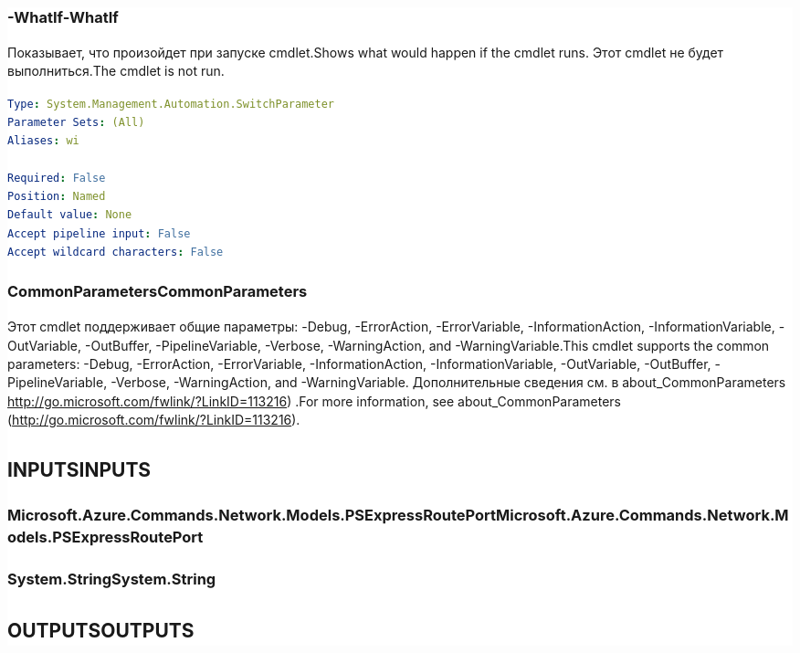 ### <span data-ttu-id="083e7-137">-WhatIf</span><span class="sxs-lookup"><span data-stu-id="083e7-137">-WhatIf</span></span>
<span data-ttu-id="083e7-138">Показывает, что произойдет при запуске cmdlet.</span><span class="sxs-lookup"><span data-stu-id="083e7-138">Shows what would happen if the cmdlet runs.</span></span>
<span data-ttu-id="083e7-139">Этот cmdlet не будет выполниться.</span><span class="sxs-lookup"><span data-stu-id="083e7-139">The cmdlet is not run.</span></span>

```yaml
Type: System.Management.Automation.SwitchParameter
Parameter Sets: (All)
Aliases: wi

Required: False
Position: Named
Default value: None
Accept pipeline input: False
Accept wildcard characters: False
```

### <span data-ttu-id="083e7-140">CommonParameters</span><span class="sxs-lookup"><span data-stu-id="083e7-140">CommonParameters</span></span>
<span data-ttu-id="083e7-141">Этот cmdlet поддерживает общие параметры: -Debug, -ErrorAction, -ErrorVariable, -InformationAction, -InformationVariable, -OutVariable, -OutBuffer, -PipelineVariable, -Verbose, -WarningAction, and -WarningVariable.</span><span class="sxs-lookup"><span data-stu-id="083e7-141">This cmdlet supports the common parameters: -Debug, -ErrorAction, -ErrorVariable, -InformationAction, -InformationVariable, -OutVariable, -OutBuffer, -PipelineVariable, -Verbose, -WarningAction, and -WarningVariable.</span></span> <span data-ttu-id="083e7-142">Дополнительные сведения см. в about_CommonParameters http://go.microsoft.com/fwlink/?LinkID=113216) .</span><span class="sxs-lookup"><span data-stu-id="083e7-142">For more information, see about_CommonParameters (http://go.microsoft.com/fwlink/?LinkID=113216).</span></span>

## <span data-ttu-id="083e7-143">INPUTS</span><span class="sxs-lookup"><span data-stu-id="083e7-143">INPUTS</span></span>

### <span data-ttu-id="083e7-144">Microsoft.Azure.Commands.Network.Models.PSExpressRoutePort</span><span class="sxs-lookup"><span data-stu-id="083e7-144">Microsoft.Azure.Commands.Network.Models.PSExpressRoutePort</span></span>

### <span data-ttu-id="083e7-145">System.String</span><span class="sxs-lookup"><span data-stu-id="083e7-145">System.String</span></span>

## <span data-ttu-id="083e7-146">OUTPUTS</span><span class="sxs-lookup"><span data-stu-id="083e7-146">OUTPUTS</span></span>
